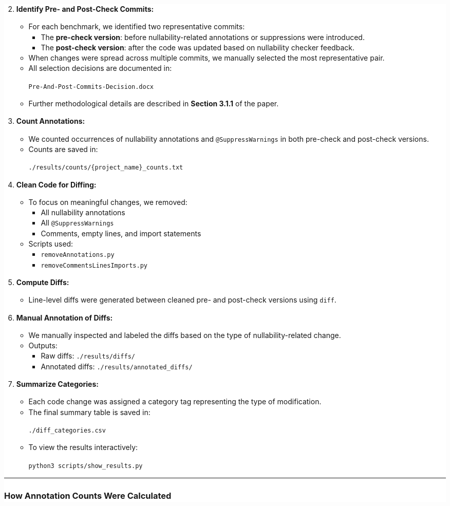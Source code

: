 2. **Identify Pre- and Post-Check Commits:**
   - For each benchmark, we identified two representative commits:
     - The **pre-check version**: before nullability-related annotations or suppressions were introduced.
     - The **post-check version**: after the code was updated based on nullability checker feedback.
   - When changes were spread across multiple commits, we manually selected the most representative pair.
   - All selection decisions are documented in:
     ```
     Pre-And-Post-Commits-Decision.docx
     ```
   - Further methodological details are described in **Section 3.1.1** of the paper.

3. **Count Annotations:**
   - We counted occurrences of nullability annotations and `@SuppressWarnings` in both pre-check and post-check versions.
   - Counts are saved in:
     ```
     ./results/counts/{project_name}_counts.txt
     ```

4. **Clean Code for Diffing:**
   - To focus on meaningful changes, we removed:
     - All nullability annotations
     - All `@SuppressWarnings`
     - Comments, empty lines, and import statements
   - Scripts used:
     - `removeAnnotations.py`
     - `removeCommentsLinesImports.py`

5. **Compute Diffs:**
   - Line-level diffs were generated between cleaned pre- and post-check versions using `diff`.

6. **Manual Annotation of Diffs:**
   - We manually inspected and labeled the diffs based on the type of nullability-related change.
   - Outputs:
     - Raw diffs: `./results/diffs/`
     - Annotated diffs: `./results/annotated_diffs/`

7. **Summarize Categories:**
   - Each code change was assigned a category tag representing the type of modification.
   - The final summary table is saved in:
     ```
     ./diff_categories.csv
     ```
   - To view the results interactively:
     ```bash
     python3 scripts/show_results.py
     ```

---

### How Annotation Counts Were Calculated
